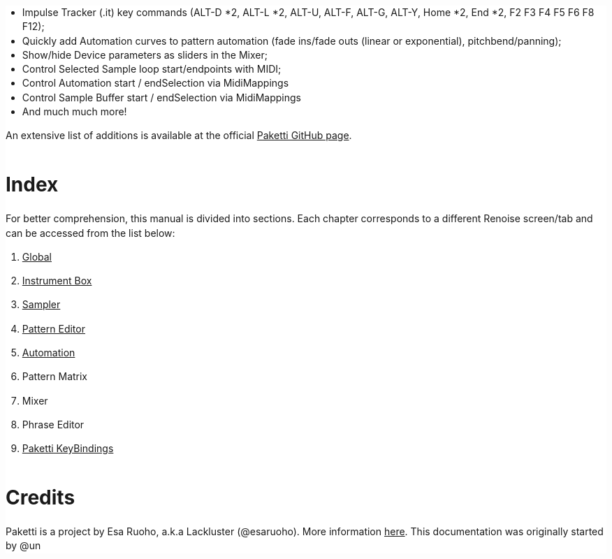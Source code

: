 * Impulse Tracker (.it) key commands (ALT-D *2, ALT-L *2, ALT-U, ALT-F, ALT-G, ALT-Y, Home *2, End *2, F2 F3 F4 F5 F6 F8 F12);
* Quickly add Automation curves to pattern automation (fade ins/fade outs (linear or exponential), pitchbend/panning);
* Show/hide Device parameters as sliders in the Mixer;
* Control Selected Sample loop start/endpoints with MIDI;
* Control Automation start / endSelection via MidiMappings
* Control Sample Buffer start / endSelection via MidiMappings
* And much much more!

An extensive list of additions is available at the official [Paketti GitHub page](https://github.com/esaruoho/org.lackluster.Paketti.xrnx/).

# Index
For better comprehension, this manual is divided into sections. Each chapter corresponds to a different Renoise screen/tab and can be accessed from the list below:

1) [Global](docs/01-ToolsMenu.md)
   
2) [Instrument Box](docs/02-InstrumentBox.md)
   
3) [Sampler](docs/03-SampleEditor.md)
   
4) [Pattern Editor](docs/04-PatternEditor.md)
   
5) [Automation](docs/05-Automation.md)
   
6) Pattern Matrix
 
7) Mixer
   
8) Phrase Editor
 
9) [Paketti KeyBindings](docs/22-KeyBindings.md)

# Credits
Paketti is a project by Esa Ruoho, a.k.a Lackluster (@esaruoho). More information [here](https://github.com/esaruoho/org.lackluster.Paketti.xrnx/blob/master/README.md#thanks).
This documentation was originally started by @un
</main>
